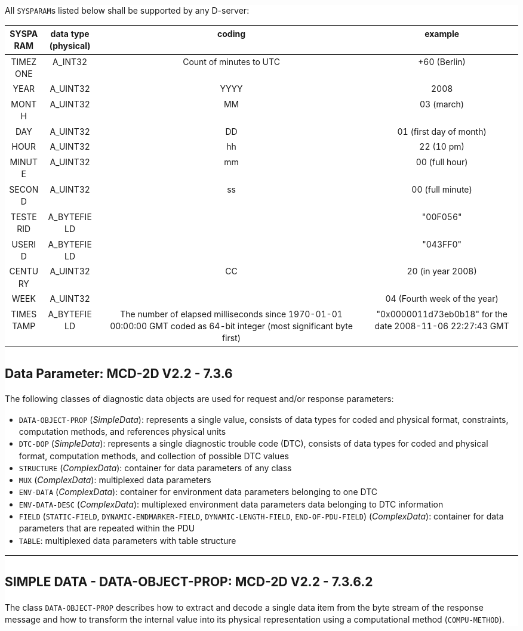 All `SYSPARAM`s listed below shall be supported by any D-server:

| SYSPARAM  | data type (physical) | coding                                                                                                                 | example                                                   |
|:---------:|:--------------------:|:----------------------------------------------------------------------------------------------------------------------:|:---------------------------------------------------------:|
| TIMEZONE  | A_INT32              | Count of minutes to UTC                                                                                                | +60 (Berlin)                                              |
| YEAR      | A_UINT32             | YYYY                                                                                                                   | 2008                                                      |
| MONTH     | A_UINT32             | MM                                                                                                                     | 03 (march)                                                |
| DAY       | A_UINT32             | DD                                                                                                                     | 01 (first day of month)                                   |
| HOUR      | A_UINT32             | hh                                                                                                                     | 22 (10 pm)                                                |
| MINUTE    | A_UINT32             | mm                                                                                                                     | 00 (full hour)                                            |
| SECOND    | A_UINT32             | ss                                                                                                                     | 00 (full minute)                                          |
| TESTERID  | A_BYTEFIELD          |                                                                                                                        | "00F056"                                                  |
| USERID    | A_BYTEFIELD          |                                                                                                                        | "043FF0"                                                  |
| CENTURY   | A_UINT32             | CC                                                                                                                     | 20 (in year 2008)                                         |
| WEEK      | A_UINT32             |                                                                                                                        | 04 (Fourth week of the year)                              |
| TIMESTAMP | A_BYTEFIELD          | The number of elapsed milliseconds since 1970-01-01 00:00:00 GMT coded as 64-bit integer (most significant byte first) | "0x0000011d73eb0b18" for the date 2008-11-06 22:27:43 GMT |


## Data Parameter: MCD-2D V2.2 - 7.3.6

The following classes of diagnostic data objects are used for request and/or response parameters:
  - `DATA-OBJECT-PROP` (*SimpleData*): represents a single value, consists of data types for coded and physical format, constraints, computation methods, and references physical units
  - `DTC-DOP` (*SimpleData*): represents a single diagnostic trouble code (DTC), consists of data types for coded and physical format, computation methods, and collection of possible DTC values
  - `STRUCTURE` (*ComplexData*): container for data parameters of any class
  - `MUX` (*ComplexData*): multiplexed data parameters
  - `ENV-DATA` (*ComplexData*): container for environment data parameters belonging to one DTC
  - `ENV-DATA-DESC` (*ComplexData*): multiplexed environment data parameters data belonging to DTC information
  - `FIELD` (`STATIC-FIELD`, `DYNAMIC-ENDMARKER-FIELD`, `DYNAMIC-LENGTH-FIELD`, `END-OF-PDU-FIELD`) (*ComplexData*): container for data parameters that are repeated within the PDU
  - `TABLE`: multiplexed data parameters with table structure


---


## SIMPLE DATA - DATA-OBJECT-PROP: MCD-2D V2.2 - 7.3.6.2

The class `DATA-OBJECT-PROP` describes how to extract and decode a single
data item from the byte stream of the response message and how to transform
the internal value into its physical representation using a computational method
(`COMPU-METHOD`).
